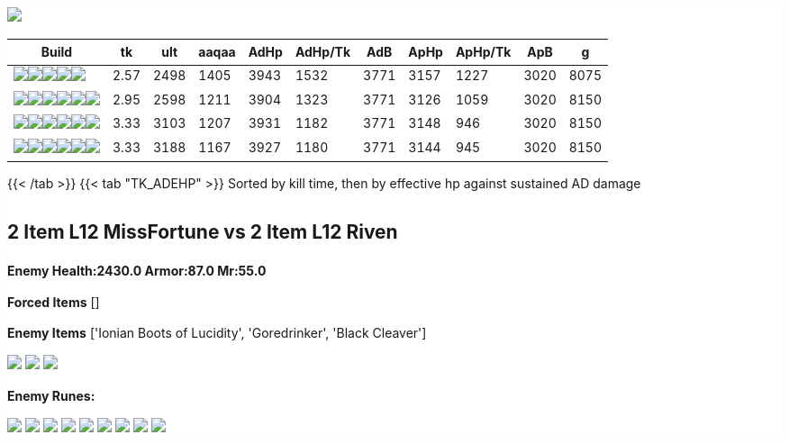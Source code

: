 ![](/StatMods/StatModsArmorIcon.png)





 Build |tk|ult|aaqaa|AdHp|AdHp/Tk|AdB|ApHp|ApHp/Tk|ApB|g
-|-|-|-|-|-|-|-|-|-|-
![](/item/6691.png)![](/item/3153.png)![](/item/1055.png)![](/item/1037.png)![](/item/1036.png)|2.57|2498|1405|3943|1532|3771|3157|1227|3020|8075
![](/item/6672.png)![](/item/6691.png)![](/item/1053.png)![](/item/1055.png)![](/item/1036.png)![](/item/1036.png)|2.95|2598|1211|3904|1323|3771|3126|1059|3020|8150
![](/item/6691.png)![](/item/3036.png)![](/item/1053.png)![](/item/1055.png)![](/item/1036.png)![](/item/1036.png)|3.33|3103|1207|3931|1182|3771|3148|946|3020|8150
![](/item/6676.png)![](/item/6691.png)![](/item/1053.png)![](/item/1055.png)![](/item/1036.png)![](/item/1036.png)|3.33|3188|1167|3927|1180|3771|3144|945|3020|8150
{{< /tab >}}
{{< tab "TK_ADEHP" >}}
Sorted by kill time, then by effective hp against sustained AD damage
## 2 Item L12 MissFortune vs 2 Item L12 Riven

**Enemy Health:2430.0 Armor:87.0 Mr:55.0**


**Forced Items** []








**Enemy Items** ['Ionian Boots of Lucidity', 'Goredrinker', 'Black Cleaver']





![](/item/3158.png)
![](/item/6630.png)
![](/item/3071.png)



**Enemy Runes:**





![](/Styles/Precision/Conqueror/Conqueror.png)
![](/Styles/Precision/Triumph.png)
![](/Styles/Precision/LegendAlacrity/LegendAlacrity.png)
![](/Styles/Sorcery/LastStand/LastStand.png)
![](/Styles/Sorcery/Transcendence/Transcendence.png)
![](/Styles/Sorcery/GatheringStorm/GatheringStorm.png)
![](/StatMods/StatModsCDRScalingIcon.png)
![](/StatMods/StatModsAdaptiveForceIcon.png)
![](/StatMods/StatModsArmorIcon.png)
